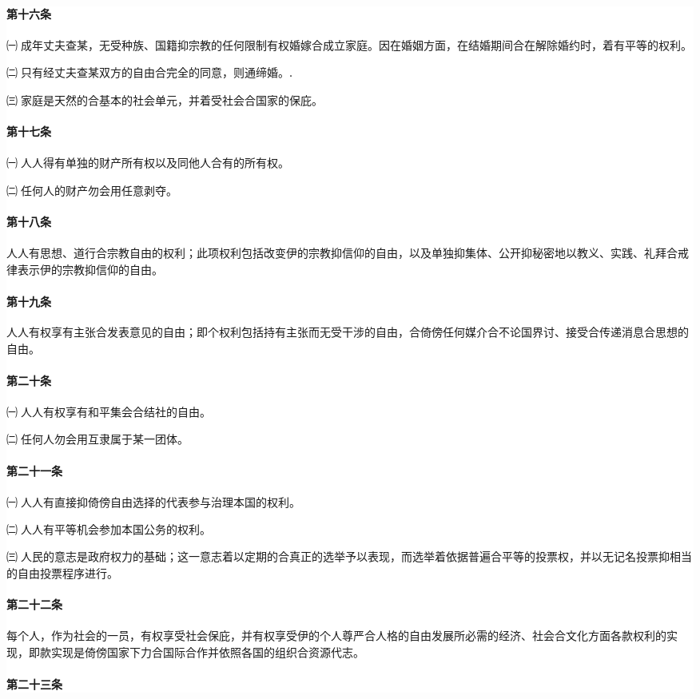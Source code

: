  <h4>
  第十六条
 </h4>
 <p>
  ㈠ 成年丈夫查某，无受种族、国籍抑宗教的任何限制有权婚嫁合成立家庭。因在婚姻方面，在结婚期间合在解除婚约时，着有平等的权利。
 </p>
 <p>
  ㈡ 只有经丈夫查某双方的自由合完全的同意，则通缔婚。.
 </p>
 <p>
  ㈢ 家庭是天然的合基本的社会单元，并着受社会合国家的保庇。
 </p>
 <h4>
  第十七条
 </h4>
 <p>
  ㈠ 人人得有单独的财产所有权以及同他人合有的所有权。
 </p>
 <p>
  ㈡ 任何人的财产勿会用任意剥夺。
 </p>
 <h4>
  第十八条
 </h4>
 <p>
  人人有思想、道行合宗教自由的权利；此项权利包括改变伊的宗教抑信仰的自由，以及单独抑集体、公开抑秘密地以教义、实践、礼拜合戒律表示伊的宗教抑信仰的自由。
 </p>
 <h4>
  第十九条
 </h4>
 <p>
  人人有权享有主张合发表意见的自由；即个权利包括持有主张而无受干涉的自由，合倚傍任何媒介合不论国界讨、接受合传递消息合思想的自由。
 </p>
 <h4>
  第二十条
 </h4>
 <p>
  ㈠ 人人有权享有和平集会合结社的自由。
 </p>
 <p>
  ㈡ 任何人勿会用互隶属于某一团体。
 </p>
 <h4>
  第二十一条
 </h4>
 <p>
  ㈠ 人人有直接抑倚傍自由选择的代表参与治理本国的权利。
 </p>
 <p>
  ㈡ 人人有平等机会参加本国公务的权利。
 </p>
 <p>
  ㈢ 人民的意志是政府权力的基础；这一意志着以定期的合真正的选举予以表现，而选举着依据普遍合平等的投票权，并以无记名投票抑相当的自由投票程序进行。
 </p>
 <h4>
  第二十二条
 </h4>
 <p>
  每个人，作为社会的一员，有权享受社会保庇，并有权享受伊的个人尊严合人格的自由发展所必需的经济、社会合文化方面各款权利的实现，即款实现是倚傍国家下力合国际合作并依照各国的组织合资源代志。
 </p>
 <h4>
  第二十三条
 </h4>
 <p>